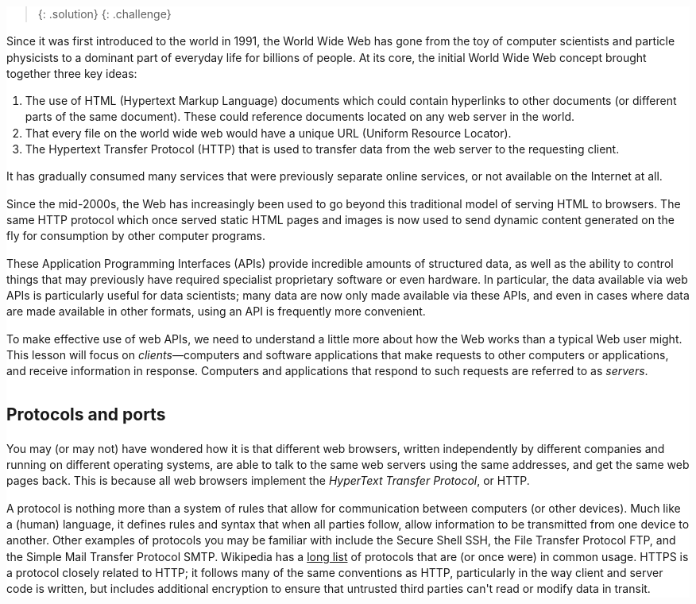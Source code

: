 >{: .solution}
{: .challenge}

Since it was first introduced to the world in 1991, the World Wide Web has gone
from the toy of computer scientists and particle physicists to a dominant part
of everyday life for billions of people. At its core, the initial World Wide Web
concept brought together three key ideas:

1. The use of HTML (Hypertext Markup Language) documents which could contain
   hyperlinks to other documents (or different parts of the same document).
   These could reference documents located on any web server in the world.
2. That every file on the world wide web would have a unique URL (Uniform
   Resource Locator).
3. The Hypertext Transfer Protocol (HTTP) that is used to transfer data from the
   web server to the requesting client.

It has gradually consumed many services that were previously separate online
services, or not available on the Internet at all.

Since the mid-2000s, the Web has increasingly been used to go beyond
this traditional model of serving HTML to browsers. The same HTTP protocol which
once served static HTML pages and images is now used to send dynamic content
generated on the fly for consumption by other computer programs.

These Application Programming Interfaces (APIs) provide incredible amounts of
structured data, as well as the ability to control things that may previously
have required specialist proprietary software or even hardware. In particular,
the data available via web APIs is particularly useful for data scientists; many
data are now only made available via these APIs, and even in cases where data
are made available in other formats, using an API is frequently more convenient.

To make effective use of web APIs, we need to understand a little more about how
the Web works than a typical Web user might. This lesson will focus on
_clients_&mdash;computers and software applications that make requests to other
computers or applications, and receive information in response. Computers and
applications that respond to such requests are referred to as _servers_.


## Protocols and ports

You may (or may not) have wondered how it is that different web browsers,
written independently by different companies and running on different operating
systems, are able to talk to the same web servers using the same addresses, and
get the same web pages back. This is because all web browsers implement the
_HyperText Transfer Protocol_, or HTTP.

A protocol is nothing more than a system of rules that allow for communication
between computers (or other devices). Much like a (human) language, it defines
rules and syntax that when all parties follow, allow information to be
transmitted from one device to another. Other examples of protocols you may be
familiar with include the Secure Shell SSH, the File Transfer Protocol FTP, and
the Simple Mail Transfer Protocol SMTP. Wikipedia has a [long
list][protocol-list] of protocols that are (or once were) in common usage. HTTPS
is a protocol closely related to HTTP; it follows many of the same conventions
as HTTP, particularly in the way client and server code is written, but includes
additional encryption to ensure that untrusted third parties can't read or
modify data in transit.


[protocol-list]: https://en.wikipedia.org/wiki/List_of_TCP_and_UDP_port_numbers